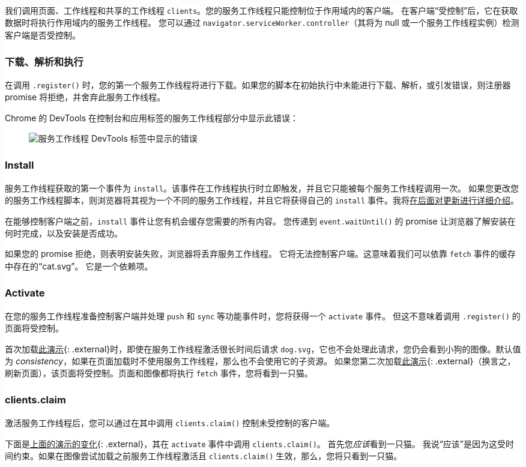 
我们调用页面、工作线程和共享的工作线程 `clients`。您的服务工作线程只能控制位于作用域内的客户端。
在客户端“受控制”后，它在获取数据时将执行作用域内的服务工作线程。
您可以通过 `navigator.serviceWorker.controller`（其将为 null 或一个服务工作线程实例）检测客户端是否受控制。



### 下载、解析和执行

在调用 `.register()` 时，您的第一个服务工作线程将进行下载。如果您的脚本在初始执行中未能进行下载、解析，或引发错误，则注册器 promise 将拒绝，并舍弃此服务工作线程。



Chrome 的 DevTools 在控制台和应用标签的服务工作线程部分中显示此错误：


<figure>
  <img src="images/register-fail.png" class="browser-screenshot" alt="服务工作线程 DevTools 标签中显示的错误">
</figure>

### Install

服务工作线程获取的第一个事件为 `install`。该事件在工作线程执行时立即触发，并且它只能被每个服务工作线程调用一次。
如果您更改您的服务工作线程脚本，则浏览器将其视为一个不同的服务工作线程，并且它将获得自己的 `install` 事件。我将[在后面对更新进行详细介绍](#updates)。


在能够控制客户端之前，`install` 事件让您有机会缓存您需要的所有内容。
您传递到 `event.waitUntil()` 的 promise 让浏览器了解安装在何时完成，以及安装是否成功。


如果您的 promise 拒绝，则表明安装失败，浏览器将丢弃服务工作线程。
它将无法控制客户端。这意味着我们可以依靠 `fetch` 事件的缓存中存在的“cat.svg”。
它是一个依赖项。

### Activate

在您的服务工作线程准备控制客户端并处理 `push` 和 `sync` 等功能事件时，您将获得一个 `activate` 事件。
但这不意味着调用 `.register()` 的页面将受控制。


首次加载[此演示](https://cdn.rawgit.com/jakearchibald/80368b84ac1ae8e229fc90b3fe826301/raw/ad55049bee9b11d47f1f7d19a73bf3306d156f43/){:
.external}时，即使在服务工作线程激活很长时间后请求 `dog.svg`，它也不会处理此请求，您仍会看到小狗的图像。默认值为 *consistency*，如果在页面加载时不使用服务工作线程，那么也不会使用它的子资源。
如果您第二次加载[此演示](https://cdn.rawgit.com/jakearchibald/80368b84ac1ae8e229fc90b3fe826301/raw/ad55049bee9b11d47f1f7d19a73bf3306d156f43/){:
.external}（换言之，刷新页面），该页面将受控制。页面和图像都将执行 `fetch` 事件，您将看到一只猫。




### clients.claim

激活服务工作线程后，您可以通过在其中调用 `clients.claim()` 控制未受控制的客户端。


下面是[上面的演示的变化](https://cdn.rawgit.com/jakearchibald/80368b84ac1ae8e229fc90b3fe826301/raw/df4cae41fa658c4ec1fa7b0d2de05f8ba6d43c94/){:
.external}，其在 `activate` 事件中调用 `clients.claim()`。
首先您*应该*看到一只猫。
我说“应该”是因为这受时间约束。如果在图像尝试加载之前服务工作线程激活且 `clients.claim()` 生效，那么，您将只看到一只猫。
